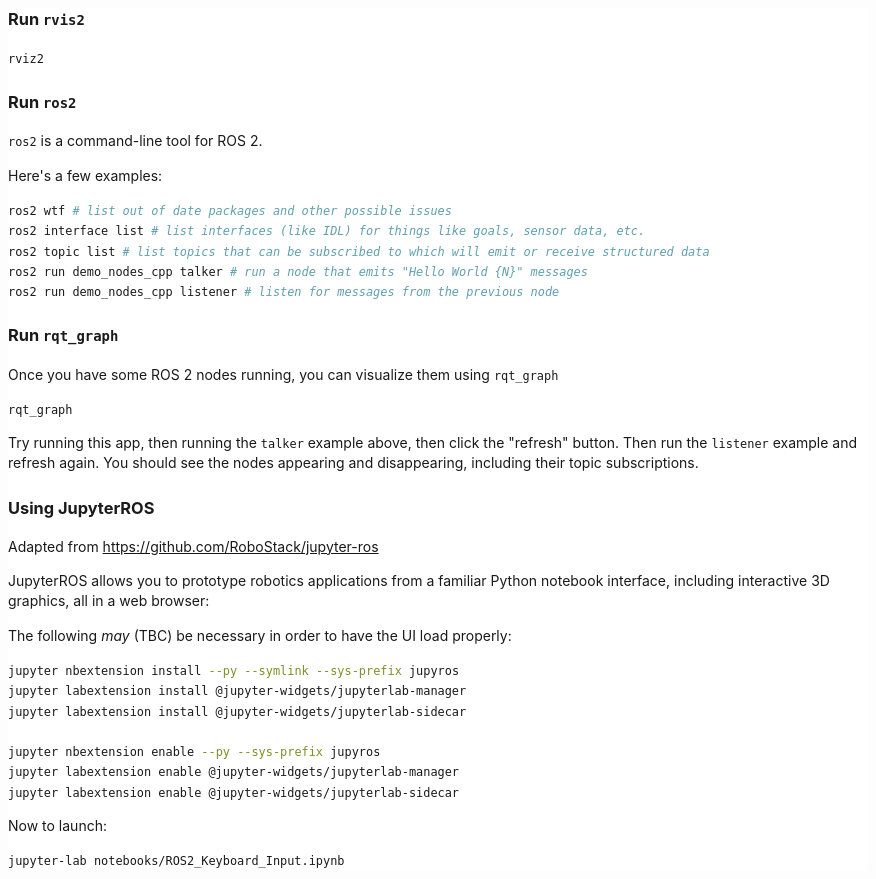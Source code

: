 ### Run `rvis2`

```bash
rviz2
```

### Run `ros2`

`ros2` is a command-line tool for ROS 2.

Here's a few examples:

```bash
ros2 wtf # list out of date packages and other possible issues
ros2 interface list # list interfaces (like IDL) for things like goals, sensor data, etc.
ros2 topic list # list topics that can be subscribed to which will emit or receive structured data
ros2 run demo_nodes_cpp talker # run a node that emits "Hello World {N}" messages
ros2 run demo_nodes_cpp listener # listen for messages from the previous node
```

### Run `rqt_graph`

Once you have some ROS 2 nodes running, you can visualize them using `rqt_graph`

```bash
rqt_graph
```

Try running this app, then running the `talker` example above, then click the "refresh" button. Then run the `listener` example and refresh again. You should see the nodes appearing and disappearing, including their topic subscriptions.

### Using JupyterROS

Adapted from https://github.com/RoboStack/jupyter-ros

JupyterROS allows you to prototype robotics applications from a familiar Python notebook interface, including
interactive 3D graphics, all in a web browser:

The following _may_ (TBC) be necessary in order to have the UI load properly:

```bash
jupyter nbextension install --py --symlink --sys-prefix jupyros
jupyter labextension install @jupyter-widgets/jupyterlab-manager
jupyter labextension install @jupyter-widgets/jupyterlab-sidecar

jupyter nbextension enable --py --sys-prefix jupyros
jupyter labextension enable @jupyter-widgets/jupyterlab-manager
jupyter labextension enable @jupyter-widgets/jupyterlab-sidecar
```

Now to launch:

```bash
jupyter-lab notebooks/ROS2_Keyboard_Input.ipynb
```
